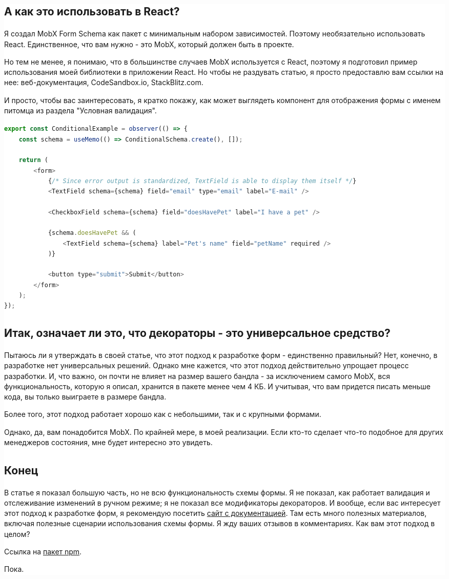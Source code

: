 <h2 class="wp-block-heading" id="а-как-это-использовать-в-react">А как это использовать в React?</h2>

Я создал MobX Form Schema как пакет с минимальным набором зависимостей. Поэтому необязательно использовать React. Единственное, что вам нужно - это MobX, который должен быть в проекте.

Но тем не менее, я понимаю, что в большинстве случаев MobX используется с React, поэтому я подготовил пример использования моей библиотеки в приложении React. Но чтобы не раздувать статью, я просто предоставлю вам ссылки на нее: веб-документация, CodeSandbox.io, StackBlitz.com.

И просто, чтобы вас заинтересовать, я кратко покажу, как может выглядеть компонент для отображения формы с именем питомца из раздела "Условная валидация".

```javascript
export const ConditionalExample = observer(() => {
	const schema = useMemo(() => ConditionalSchema.create(), []);

	return (
		<form>
			{/* Since error output is standardized, TextField is able to display them itself */}
			<TextField schema={schema} field="email" type="email" label="E-mail" />

			<CheckboxField schema={schema} field="doesHavePet" label="I have a pet" />

			{schema.doesHavePet && (
				<TextField schema={schema} label="Pet's name" field="petName" required />
			)}

			<button type="submit">Submit</button>
		</form>
	);
});
```

<h2 class="wp-block-heading" id="итак-означает-ли-это-что-декораторы-это-универсальное-средство">Итак, означает ли это, что декораторы - это универсальное средство?</h2>

Пытаюсь ли я утверждать в своей статье, что этот подход к разработке форм - единственно правильный? Нет, конечно, в разработке нет универсальных решений. Однако мне кажется, что этот подход действительно упрощает процесс разработки. И, что важно, он почти не влияет на размер вашего бандла - за исключением самого MobX, вся функциональность, которую я описал, хранится в пакете менее чем 4 КБ. И учитывая, что вам придется писать меньше кода, вы только выиграете в размере бандла.

Более того, этот подход работает хорошо как с небольшими, так и с крупными формами.

Однако, да, вам понадобится MobX. По крайней мере, в моей реализации. Если кто-то сделает что-то подобное для других менеджеров состояния, мне будет интересно это увидеть.

<h2 class="wp-block-heading" id="конец">Конец</h2>

В статье я показал большую часть, но не всю функциональность схемы формы. Я не показал, как работает валидация и отслеживание изменений в ручном режиме; я не показал все модификаторы декораторов. И вообще, если вас интересует этот подход к разработке форм, я рекомендую посетить <a href="https://yoskutik.github.io/mobx-form-schema/#/">сайт с документацией</a>. Там есть много полезных материалов, включая полезные сценарии использования схемы формы. Я жду ваших отзывов в комментариях. Как вам этот подход в целом?

Ссылка на <a href="https://www.npmjs.com/package/@yoskutik/mobx-form-schema">пакет npm</a>.

Пока.
